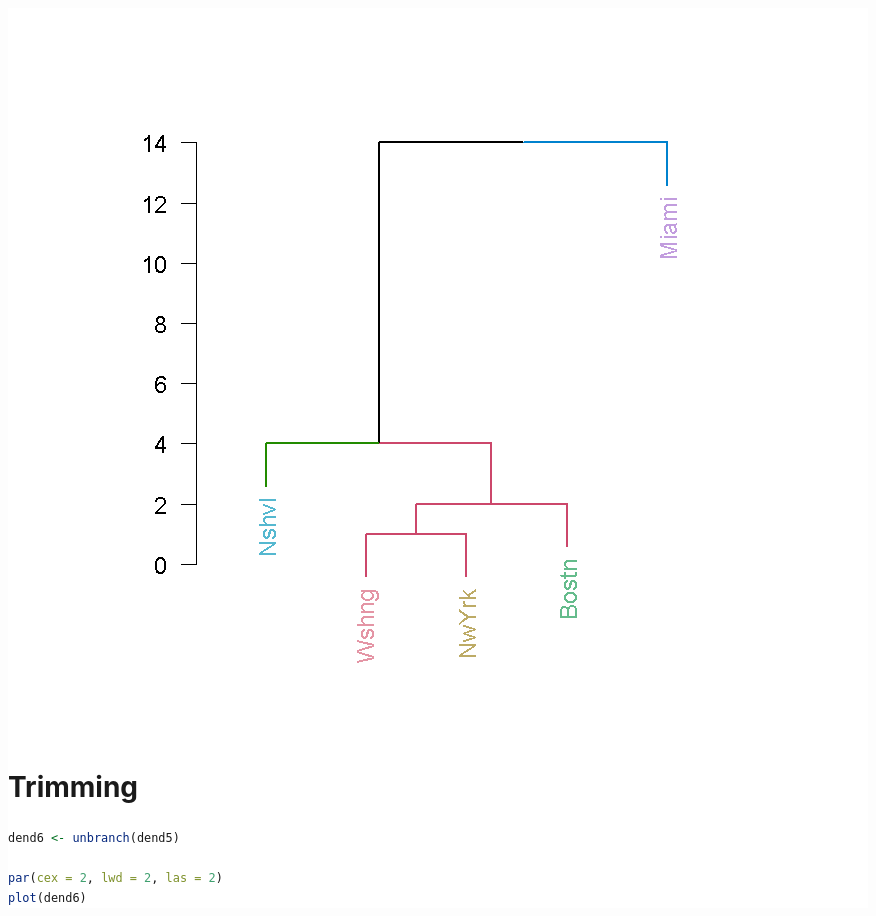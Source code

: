 <img src="2013-09-05_Boston-useR_02_dendextend-figure/dend_rotating_example_1.png" title="plot of chunk dend_rotating_example_1" alt="plot of chunk dend_rotating_example_1" style="display: block; margin: auto;" />





Trimming
========================================


```r
dend6 <- unbranch(dend5)

par(cex = 2, lwd = 2, las = 2) 
plot(dend6) 
```
